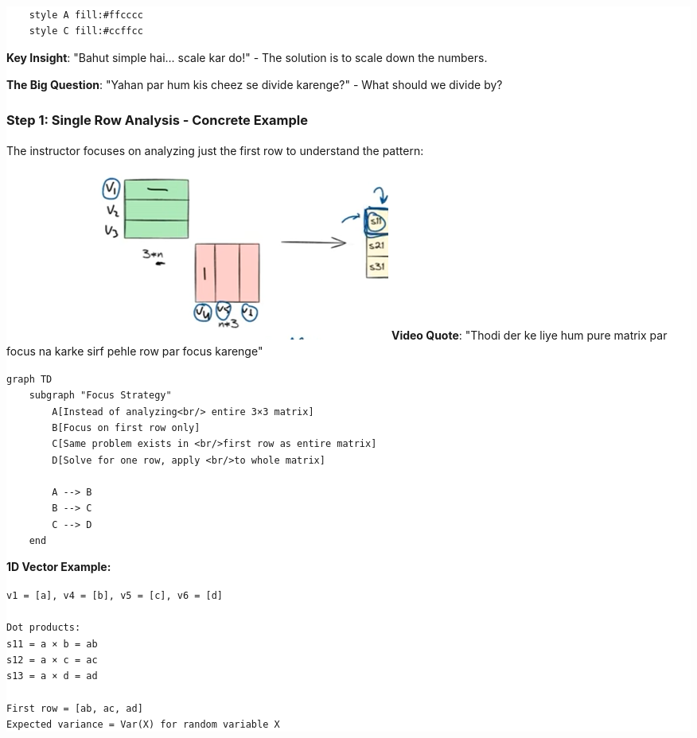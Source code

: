 ```mermaid
    style A fill:#ffcccc
    style C fill:#ccffcc
```

**Key Insight**: "Bahut simple hai... scale kar do!" - The solution is to scale down the numbers.

**The Big Question**: "Yahan par hum kis cheez se divide karenge?" - What should we divide by?

### Step 1: Single Row Analysis - Concrete Example

The instructor focuses on analyzing just the first row to understand the pattern:
![alt text](images/74/image2.png)
**Video Quote**: "Thodi der ke liye hum pure matrix par focus na karke sirf pehle row par focus karenge"

```mermaid
graph TD
    subgraph "Focus Strategy"
        A[Instead of analyzing<br/> entire 3×3 matrix]
        B[Focus on first row only]
        C[Same problem exists in <br/>first row as entire matrix]
        D[Solve for one row, apply <br/>to whole matrix]
        
        A --> B
        B --> C
        C --> D
    end
```

**1D Vector Example:**
```
v1 = [a], v4 = [b], v5 = [c], v6 = [d]

Dot products:
s11 = a × b = ab
s12 = a × c = ac  
s13 = a × d = ad

First row = [ab, ac, ad]
Expected variance = Var(X) for random variable X
```
